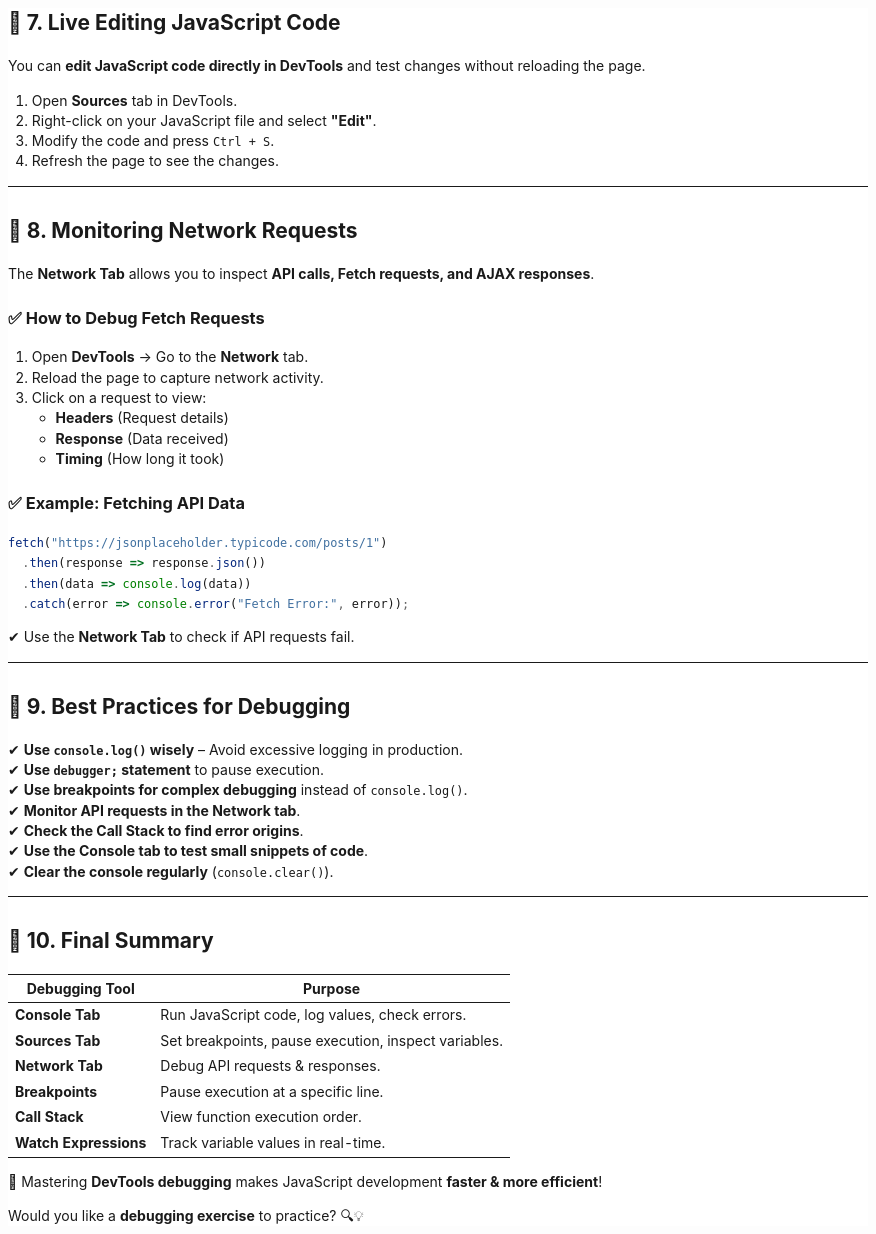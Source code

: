 ## 🔷 **7. Live Editing JavaScript Code**  

You can **edit JavaScript code directly in DevTools** and test changes without reloading the page.  

1. Open **Sources** tab in DevTools.  
2. Right-click on your JavaScript file and select **"Edit"**.  
3. Modify the code and press `Ctrl + S`.  
4. Refresh the page to see the changes.  

---

## 🔷 **8. Monitoring Network Requests**  

The **Network Tab** allows you to inspect **API calls, Fetch requests, and AJAX responses**.  

### ✅ **How to Debug Fetch Requests**  
1. Open **DevTools** → Go to the **Network** tab.  
2. Reload the page to capture network activity.  
3. Click on a request to view:  
   - **Headers** (Request details)  
   - **Response** (Data received)  
   - **Timing** (How long it took)  

### ✅ **Example: Fetching API Data**  
```js
fetch("https://jsonplaceholder.typicode.com/posts/1")
  .then(response => response.json())
  .then(data => console.log(data))
  .catch(error => console.error("Fetch Error:", error));
```
✔ Use the **Network Tab** to check if API requests fail.  

---

## 🔷 **9. Best Practices for Debugging**  

✔ **Use `console.log()` wisely** – Avoid excessive logging in production.  
✔ **Use `debugger;` statement** to pause execution.  
✔ **Use breakpoints for complex debugging** instead of `console.log()`.  
✔ **Monitor API requests in the Network tab**.  
✔ **Check the Call Stack to find error origins**.  
✔ **Use the Console tab to test small snippets of code**.  
✔ **Clear the console regularly** (`console.clear()`).  

---

## 🎯 **10. Final Summary**  

| Debugging Tool | Purpose |
|---------------|---------|
| **Console Tab** | Run JavaScript code, log values, check errors. |
| **Sources Tab** | Set breakpoints, pause execution, inspect variables. |
| **Network Tab** | Debug API requests & responses. |
| **Breakpoints** | Pause execution at a specific line. |
| **Call Stack** | View function execution order. |
| **Watch Expressions** | Track variable values in real-time. |

🚀 Mastering **DevTools debugging** makes JavaScript development **faster & more efficient**!  

Would you like a **debugging exercise** to practice? 🔍💡